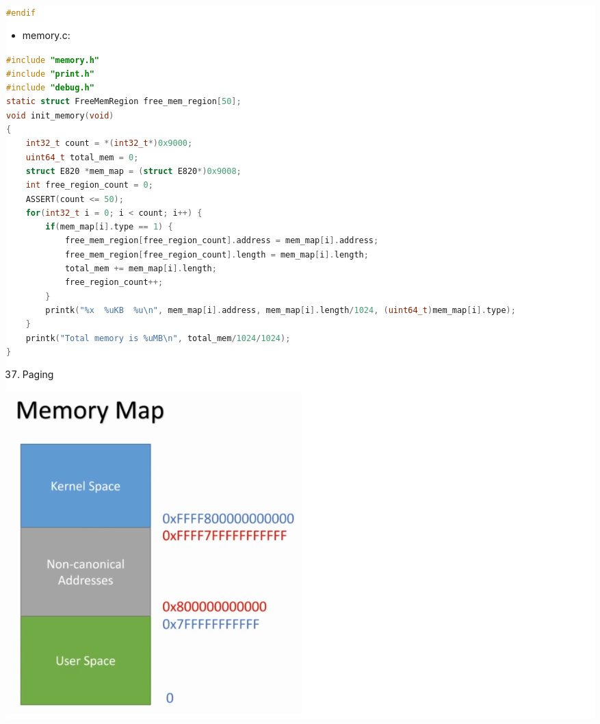 ```c
#endif
```
- memory.c:
```c
#include "memory.h"
#include "print.h"
#include "debug.h"
static struct FreeMemRegion free_mem_region[50];
void init_memory(void)
{
    int32_t count = *(int32_t*)0x9000;
    uint64_t total_mem = 0;
    struct E820 *mem_map = (struct E820*)0x9008;	
    int free_region_count = 0;
    ASSERT(count <= 50);
	for(int32_t i = 0; i < count; i++) {        
        if(mem_map[i].type == 1) {
            free_mem_region[free_region_count].address = mem_map[i].address;
            free_mem_region[free_region_count].length = mem_map[i].length;
            total_mem += mem_map[i].length;
            free_region_count++;
        }        
        printk("%x  %uKB  %u\n", mem_map[i].address, mem_map[i].length/1024, (uint64_t)mem_map[i].type);
	}
    printk("Total memory is %uMB\n", total_mem/1024/1024);
}
```

37. Paging

![new_memory_map](./new_memory_map.png)
